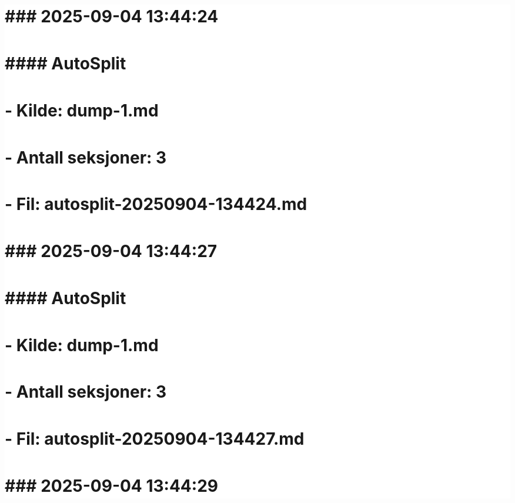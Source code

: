 #

#

#

#

# \### 2025-09-04 13:44:24

# \#### AutoSplit

# \- Kilde: dump-1.md

# \- Antall seksjoner: 3

# \- Fil: autosplit-20250904-134424.md

#

#

#

#

# \### 2025-09-04 13:44:27

# \#### AutoSplit

# \- Kilde: dump-1.md

# \- Antall seksjoner: 3

# \- Fil: autosplit-20250904-134427.md

#

#

#

#

# \### 2025-09-04 13:44:29
